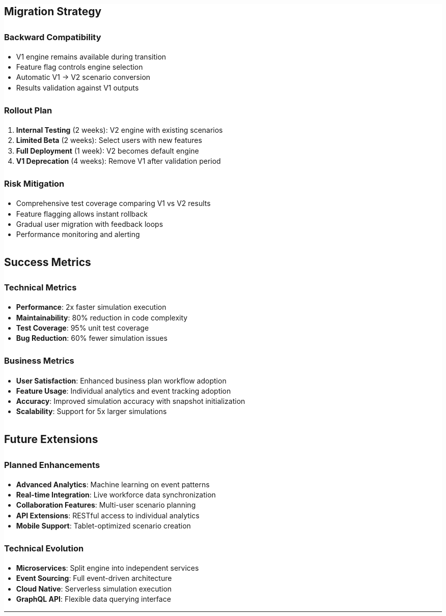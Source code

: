 ## Migration Strategy

### Backward Compatibility
- V1 engine remains available during transition
- Feature flag controls engine selection
- Automatic V1 → V2 scenario conversion
- Results validation against V1 outputs

### Rollout Plan
1. **Internal Testing** (2 weeks): V2 engine with existing scenarios
2. **Limited Beta** (2 weeks): Select users with new features
3. **Full Deployment** (1 week): V2 becomes default engine
4. **V1 Deprecation** (4 weeks): Remove V1 after validation period

### Risk Mitigation
- Comprehensive test coverage comparing V1 vs V2 results
- Feature flagging allows instant rollback
- Gradual user migration with feedback loops
- Performance monitoring and alerting

## Success Metrics

### Technical Metrics
- **Performance**: 2x faster simulation execution
- **Maintainability**: 80% reduction in code complexity
- **Test Coverage**: 95% unit test coverage
- **Bug Reduction**: 60% fewer simulation issues

### Business Metrics
- **User Satisfaction**: Enhanced business plan workflow adoption
- **Feature Usage**: Individual analytics and event tracking adoption
- **Accuracy**: Improved simulation accuracy with snapshot initialization
- **Scalability**: Support for 5x larger simulations

## Future Extensions

### Planned Enhancements
- **Advanced Analytics**: Machine learning on event patterns
- **Real-time Integration**: Live workforce data synchronization
- **Collaboration Features**: Multi-user scenario planning
- **API Extensions**: RESTful access to individual analytics
- **Mobile Support**: Tablet-optimized scenario creation

### Technical Evolution
- **Microservices**: Split engine into independent services
- **Event Sourcing**: Full event-driven architecture
- **Cloud Native**: Serverless simulation execution
- **GraphQL API**: Flexible data querying interface

---